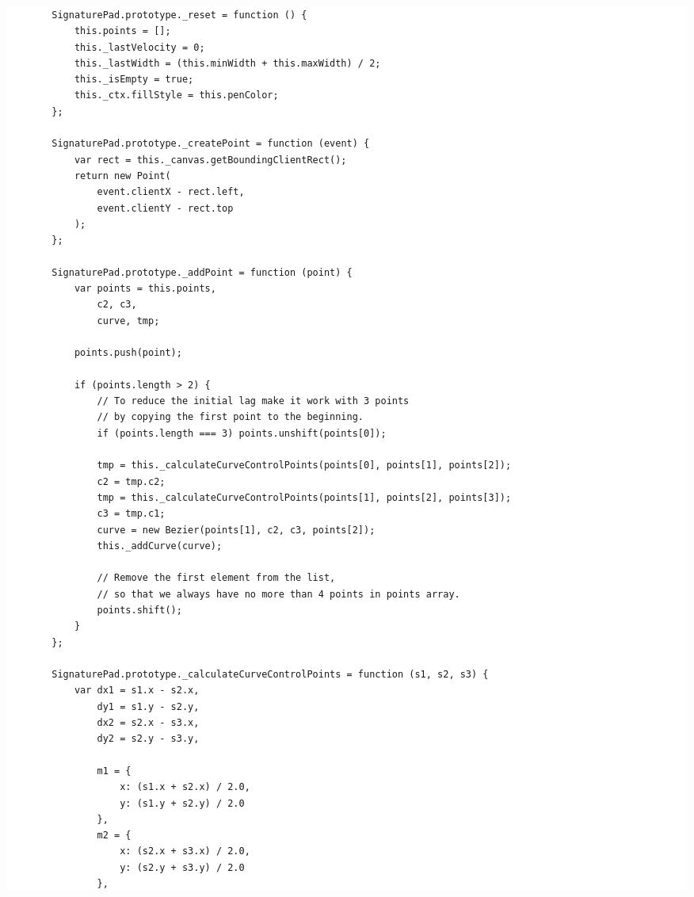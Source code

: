             SignaturePad.prototype._reset = function () {
                this.points = [];
                this._lastVelocity = 0;
                this._lastWidth = (this.minWidth + this.maxWidth) / 2;
                this._isEmpty = true;
                this._ctx.fillStyle = this.penColor;
            };

            SignaturePad.prototype._createPoint = function (event) {
                var rect = this._canvas.getBoundingClientRect();
                return new Point(
                    event.clientX - rect.left,
                    event.clientY - rect.top
                );
            };

            SignaturePad.prototype._addPoint = function (point) {
                var points = this.points,
                    c2, c3,
                    curve, tmp;

                points.push(point);

                if (points.length > 2) {
                    // To reduce the initial lag make it work with 3 points
                    // by copying the first point to the beginning.
                    if (points.length === 3) points.unshift(points[0]);

                    tmp = this._calculateCurveControlPoints(points[0], points[1], points[2]);
                    c2 = tmp.c2;
                    tmp = this._calculateCurveControlPoints(points[1], points[2], points[3]);
                    c3 = tmp.c1;
                    curve = new Bezier(points[1], c2, c3, points[2]);
                    this._addCurve(curve);

                    // Remove the first element from the list,
                    // so that we always have no more than 4 points in points array.
                    points.shift();
                }
            };

            SignaturePad.prototype._calculateCurveControlPoints = function (s1, s2, s3) {
                var dx1 = s1.x - s2.x,
                    dy1 = s1.y - s2.y,
                    dx2 = s2.x - s3.x,
                    dy2 = s2.y - s3.y,

                    m1 = {
                        x: (s1.x + s2.x) / 2.0,
                        y: (s1.y + s2.y) / 2.0
                    },
                    m2 = {
                        x: (s2.x + s3.x) / 2.0,
                        y: (s2.y + s3.y) / 2.0
                    },
